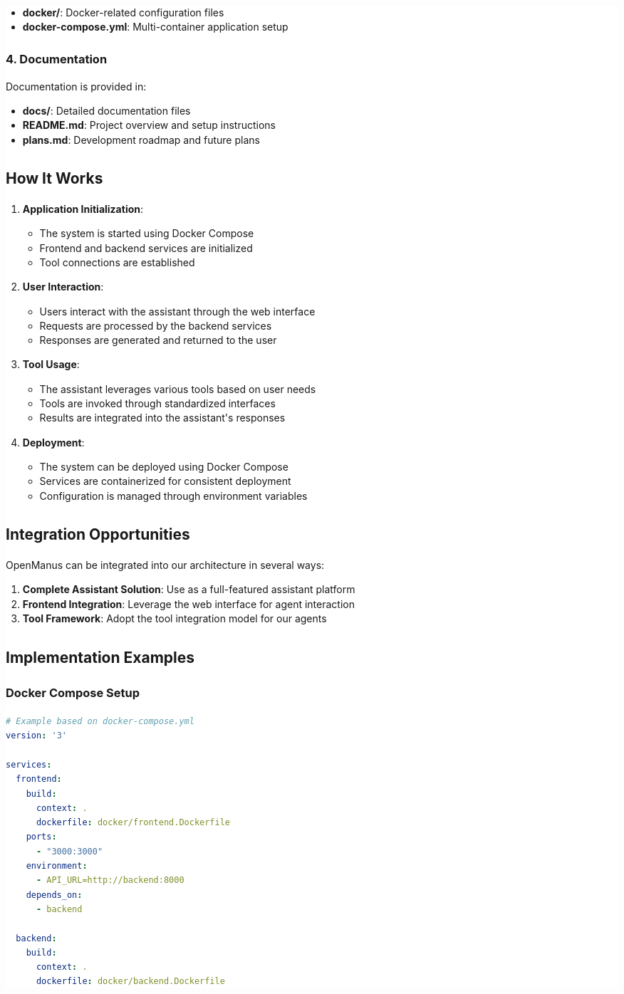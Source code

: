 - **docker/**: Docker-related configuration files
- **docker-compose.yml**: Multi-container application setup

### 4. Documentation

Documentation is provided in:

- **docs/**: Detailed documentation files
- **README.md**: Project overview and setup instructions
- **plans.md**: Development roadmap and future plans

## How It Works

1. **Application Initialization**:
   - The system is started using Docker Compose
   - Frontend and backend services are initialized
   - Tool connections are established

2. **User Interaction**:
   - Users interact with the assistant through the web interface
   - Requests are processed by the backend services
   - Responses are generated and returned to the user

3. **Tool Usage**:
   - The assistant leverages various tools based on user needs
   - Tools are invoked through standardized interfaces
   - Results are integrated into the assistant's responses

4. **Deployment**:
   - The system can be deployed using Docker Compose
   - Services are containerized for consistent deployment
   - Configuration is managed through environment variables

## Integration Opportunities

OpenManus can be integrated into our architecture in several ways:

1. **Complete Assistant Solution**: Use as a full-featured assistant platform
2. **Frontend Integration**: Leverage the web interface for agent interaction
3. **Tool Framework**: Adopt the tool integration model for our agents

## Implementation Examples

### Docker Compose Setup

```yaml
# Example based on docker-compose.yml
version: '3'

services:
  frontend:
    build:
      context: .
      dockerfile: docker/frontend.Dockerfile
    ports:
      - "3000:3000"
    environment:
      - API_URL=http://backend:8000
    depends_on:
      - backend

  backend:
    build:
      context: .
      dockerfile: docker/backend.Dockerfile
```